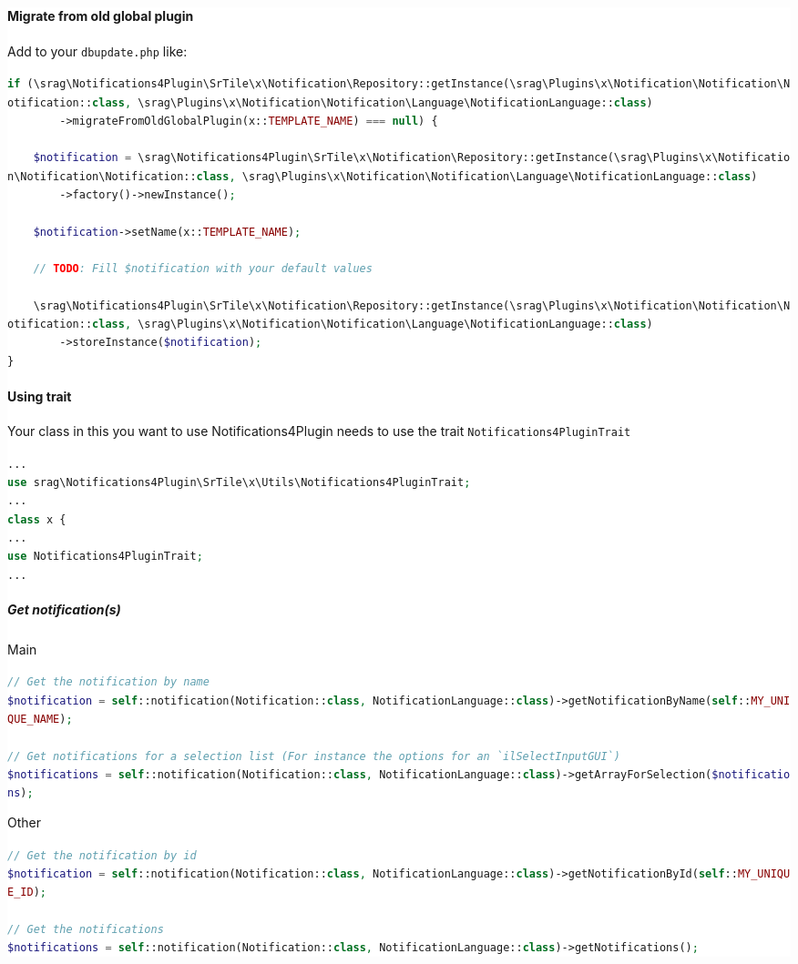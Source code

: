 #### Migrate from old global plugin
Add to your `dbupdate.php` like:
```php
if (\srag\Notifications4Plugin\SrTile\x\Notification\Repository::getInstance(\srag\Plugins\x\Notification\Notification\Notification::class, \srag\Plugins\x\Notification\Notification\Language\NotificationLanguage::class)
		->migrateFromOldGlobalPlugin(x::TEMPLATE_NAME) === null) {

	$notification = \srag\Notifications4Plugin\SrTile\x\Notification\Repository::getInstance(\srag\Plugins\x\Notification\Notification\Notification::class, \srag\Plugins\x\Notification\Notification\Language\NotificationLanguage::class)
		->factory()->newInstance();

	$notification->setName(x::TEMPLATE_NAME);

	// TODO: Fill $notification with your default values

	\srag\Notifications4Plugin\SrTile\x\Notification\Repository::getInstance(\srag\Plugins\x\Notification\Notification\Notification::class, \srag\Plugins\x\Notification\Notification\Language\NotificationLanguage::class)
		->storeInstance($notification);
}
```

#### Using trait
Your class in this you want to use Notifications4Plugin needs to use the trait `Notifications4PluginTrait`
```php
...
use srag\Notifications4Plugin\SrTile\x\Utils\Notifications4PluginTrait;
...
class x {
...
use Notifications4PluginTrait;
...
```

##### Get notification(s)
Main
```php
// Get the notification by name
$notification = self::notification(Notification::class, NotificationLanguage::class)->getNotificationByName(self::MY_UNIQUE_NAME);

// Get notifications for a selection list (For instance the options for an `ilSelectInputGUI`)
$notifications = self::notification(Notification::class, NotificationLanguage::class)->getArrayForSelection($notifications);
```
Other
```php
// Get the notification by id
$notification = self::notification(Notification::class, NotificationLanguage::class)->getNotificationById(self::MY_UNIQUE_ID);

// Get the notifications
$notifications = self::notification(Notification::class, NotificationLanguage::class)->getNotifications();
```
